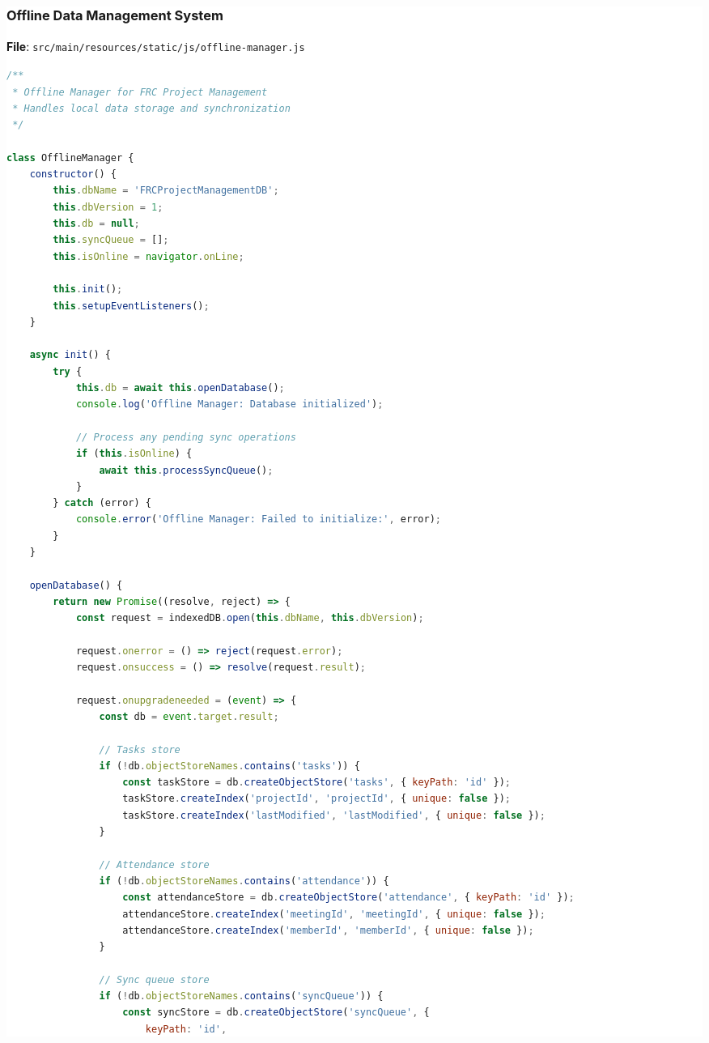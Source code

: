 ### **Offline Data Management System**

**File**: `src/main/resources/static/js/offline-manager.js`
```javascript
/**
 * Offline Manager for FRC Project Management
 * Handles local data storage and synchronization
 */

class OfflineManager {
    constructor() {
        this.dbName = 'FRCProjectManagementDB';
        this.dbVersion = 1;
        this.db = null;
        this.syncQueue = [];
        this.isOnline = navigator.onLine;
        
        this.init();
        this.setupEventListeners();
    }
    
    async init() {
        try {
            this.db = await this.openDatabase();
            console.log('Offline Manager: Database initialized');
            
            // Process any pending sync operations
            if (this.isOnline) {
                await this.processSyncQueue();
            }
        } catch (error) {
            console.error('Offline Manager: Failed to initialize:', error);
        }
    }
    
    openDatabase() {
        return new Promise((resolve, reject) => {
            const request = indexedDB.open(this.dbName, this.dbVersion);
            
            request.onerror = () => reject(request.error);
            request.onsuccess = () => resolve(request.result);
            
            request.onupgradeneeded = (event) => {
                const db = event.target.result;
                
                // Tasks store
                if (!db.objectStoreNames.contains('tasks')) {
                    const taskStore = db.createObjectStore('tasks', { keyPath: 'id' });
                    taskStore.createIndex('projectId', 'projectId', { unique: false });
                    taskStore.createIndex('lastModified', 'lastModified', { unique: false });
                }
                
                // Attendance store
                if (!db.objectStoreNames.contains('attendance')) {
                    const attendanceStore = db.createObjectStore('attendance', { keyPath: 'id' });
                    attendanceStore.createIndex('meetingId', 'meetingId', { unique: false });
                    attendanceStore.createIndex('memberId', 'memberId', { unique: false });
                }
                
                // Sync queue store
                if (!db.objectStoreNames.contains('syncQueue')) {
                    const syncStore = db.createObjectStore('syncQueue', { 
                        keyPath: 'id', 
```